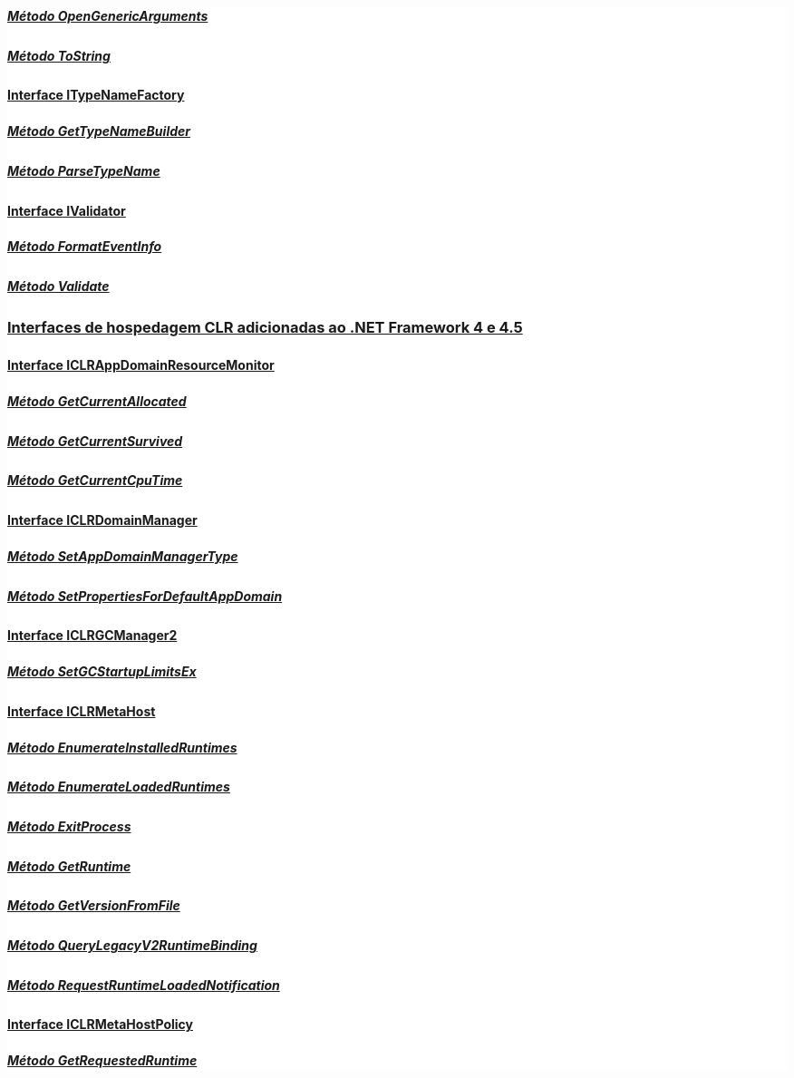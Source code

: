 ##### [Método OpenGenericArguments](itypenamebuilder-opengenericarguments-method.md)
##### [Método ToString](itypenamebuilder-tostring-method.md)
#### [Interface ITypeNameFactory](itypenamefactory-interface.md)
##### [Método GetTypeNameBuilder](itypenamefactory-gettypenamebuilder-method.md)
##### [Método ParseTypeName](itypenamefactory-parsetypename-method.md)
#### [Interface IValidator](ivalidator-interface.md)
##### [Método FormatEventInfo](ivalidator-formateventinfo-method.md)
##### [Método Validate](ivalidator-validate-method.md)
### [Interfaces de hospedagem CLR adicionadas ao .NET Framework 4 e 4.5](clr-hosting-interfaces-added-in-the-net-framework-4-and-4-5.md)
#### [Interface ICLRAppDomainResourceMonitor](iclrappdomainresourcemonitor-interface.md)
##### [Método GetCurrentAllocated](iclrappdomainresourcemonitor-getcurrentallocated-method.md)
##### [Método GetCurrentSurvived](iclrappdomainresourcemonitor-getcurrentsurvived-method.md)
##### [Método GetCurrentCpuTime](iclrappdomainresourcemonitor-getcurrentcputime-method.md)
#### [Interface ICLRDomainManager](iclrdomainmanager-interface.md)
##### [Método SetAppDomainManagerType](iclrdomainmanager-setappdomainmanagertype-method.md)
##### [Método SetPropertiesForDefaultAppDomain](iclrdomainmanager-setpropertiesfordefaultappdomain-method.md)
#### [Interface ICLRGCManager2](iclrgcmanager2-interface.md)
##### [Método SetGCStartupLimitsEx](iclrgcmanager2-setgcstartuplimitsex-method.md)
#### [Interface ICLRMetaHost](iclrmetahost-interface.md)
##### [Método EnumerateInstalledRuntimes](iclrmetahost-enumerateinstalledruntimes-method.md)
##### [Método EnumerateLoadedRuntimes](iclrmetahost-enumerateloadedruntimes-method.md)
##### [Método ExitProcess](iclrmetahost-exitprocess-method.md)
##### [Método GetRuntime](iclrmetahost-getruntime-method.md)
##### [Método GetVersionFromFile](iclrmetahost-getversionfromfile-method.md)
##### [Método QueryLegacyV2RuntimeBinding](iclrmetahost-querylegacyv2runtimebinding-method.md)
##### [Método RequestRuntimeLoadedNotification](iclrmetahost-requestruntimeloadednotification-method.md)
#### [Interface ICLRMetaHostPolicy](iclrmetahostpolicy-interface.md)
##### [Método GetRequestedRuntime](iclrmetahostpolicy-getrequestedruntime-method.md)